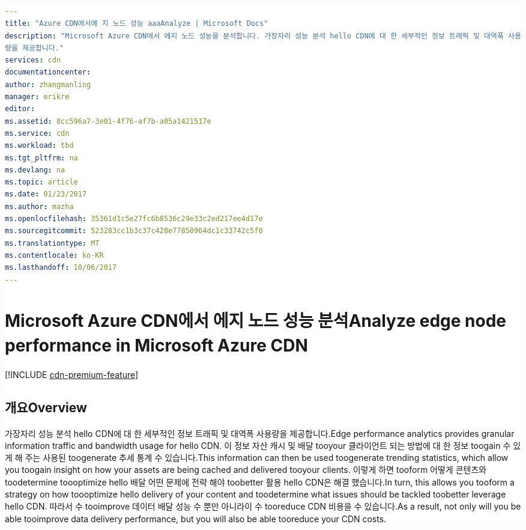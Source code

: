 ```yaml
---
title: "Azure CDN에서에 지 노드 성능 aaaAnalyze | Microsoft Docs"
description: "Microsoft Azure CDN에서 에지 노드 성능을 분석합니다. 가장자리 성능 분석 hello CDN에 대 한 세부적인 정보 트래픽 및 대역폭 사용량을 제공합니다."
services: cdn
documentationcenter: 
author: zhangmanling
manager: erikre
editor: 
ms.assetid: 8cc596a7-3e01-4f76-af7b-a05a1421517e
ms.service: cdn
ms.workload: tbd
ms.tgt_pltfrm: na
ms.devlang: na
ms.topic: article
ms.date: 01/23/2017
ms.author: mazha
ms.openlocfilehash: 35361d1c5e27fc6b8536c29e33c2ed217ee4d17e
ms.sourcegitcommit: 523283cc1b3c37c428e77850964dc1c33742c5f0
ms.translationtype: MT
ms.contentlocale: ko-KR
ms.lasthandoff: 10/06/2017
---
```

# <a name="analyze-edge-node-performance-in-microsoft-azure-cdn"></a><span data-ttu-id="86548-104">Microsoft Azure CDN에서 에지 노드 성능 분석</span><span class="sxs-lookup"><span data-stu-id="86548-104">Analyze edge node performance in Microsoft Azure CDN</span></span>
[!INCLUDE [cdn-premium-feature](../../includes/cdn-premium-feature.md)]

## <a name="overview"></a><span data-ttu-id="86548-105">개요</span><span class="sxs-lookup"><span data-stu-id="86548-105">Overview</span></span>
<span data-ttu-id="86548-106">가장자리 성능 분석 hello CDN에 대 한 세부적인 정보 트래픽 및 대역폭 사용량을 제공합니다.</span><span class="sxs-lookup"><span data-stu-id="86548-106">Edge performance analytics provides granular information traffic and bandwidth usage for hello CDN.</span></span> <span data-ttu-id="86548-107">이 정보 자산 캐시 및 배달 tooyour 클라이언트 되는 방법에 대 한 정보 toogain 수 있게 해 주는 사용된 toogenerate 추세 통계 수 있습니다.</span><span class="sxs-lookup"><span data-stu-id="86548-107">This information can then be used toogenerate trending statistics, which allow you toogain insight on how your assets are being cached and delivered tooyour clients.</span></span> <span data-ttu-id="86548-108">이렇게 하면 tooform 어떻게 콘텐츠와 toodetermine toooptimize hello 배달 어떤 문제에 전략 해야 toobetter 활용 hello CDN은 해결 했습니다.</span><span class="sxs-lookup"><span data-stu-id="86548-108">In turn, this allows you tooform a strategy on how toooptimize hello delivery of your content and toodetermine what issues should be tackled toobetter leverage hello CDN.</span></span> <span data-ttu-id="86548-109">따라서 수 tooimprove 데이터 배달 성능 수 뿐만 아니라이 수 tooreduce CDN 비용을 수 있습니다.</span><span class="sxs-lookup"><span data-stu-id="86548-109">As a result, not only will you be able tooimprove data delivery performance, but you will also be able tooreduce your CDN costs.</span></span>
